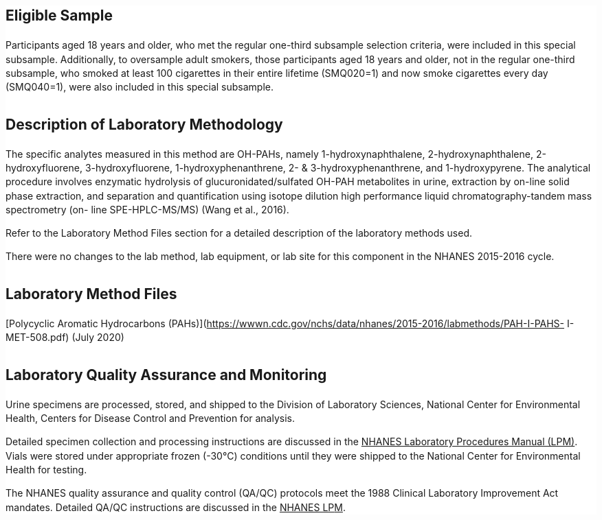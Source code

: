 ## Eligible Sample

Participants aged 18 years and older, who met the regular one-third subsample
selection criteria, were included in this special subsample. Additionally, to
oversample adult smokers, those participants aged 18 years and older, not in
the regular one-third subsample, who smoked at least 100 cigarettes in their
entire lifetime (SMQ020=1) and now smoke cigarettes every day (SMQ040=1), were
also included in this special subsample.

## Description of Laboratory Methodology

The specific analytes measured in this method are OH-PAHs, namely
1-hydroxynaphthalene, 2-hydroxynaphthalene, 2-hydroxyfluorene,
3-hydroxyfluorene, 1-hydroxyphenanthrene, 2- & 3-hydroxyphenanthrene, and
1-hydroxypyrene. The analytical procedure involves enzymatic hydrolysis of
glucuronidated/sulfated OH-PAH metabolites in urine, extraction by on-line
solid phase extraction, and separation and quantification using isotope
dilution high performance liquid chromatography-tandem mass spectrometry (on-
line SPE-HPLC-MS/MS) (Wang et al., 2016).

Refer to the Laboratory Method Files section for a detailed description of the
laboratory methods used.

There were no changes to the lab method, lab equipment, or lab site for this
component in the NHANES 2015-2016 cycle.

## Laboratory Method Files

[Polycyclic Aromatic Hydrocarbons
(PAHs)](https://wwwn.cdc.gov/nchs/data/nhanes/2015-2016/labmethods/PAH-I-PAHS-
I-MET-508.pdf) (July 2020)

## Laboratory Quality Assurance and Monitoring

Urine specimens are processed, stored, and shipped to the Division of
Laboratory Sciences, National Center for Environmental Health, Centers for
Disease Control and Prevention for analysis.

Detailed specimen collection and processing instructions are discussed in the
[NHANES Laboratory Procedures Manual
(LPM)](https://wwwn.cdc.gov/nchs/data/nhanes/2017-2018/manuals/2017_MEC_Laboratory_Procedures_Manual.pdf).
Vials were stored under appropriate frozen (-30°C) conditions until they were
shipped to the National Center for Environmental Health for testing.

The NHANES quality assurance and quality control (QA/QC) protocols meet the
1988 Clinical Laboratory Improvement Act mandates. Detailed QA/QC instructions
are discussed in the [NHANES
LP](https://wwwn.cdc.gov/nchs/data/nhanes/2017-2018/manuals/2017_MEC_Laboratory_Procedures_Manual.pdf)[M](https://wwwn.cdc.gov/nchs/data/nhanes/2017-2018/manuals/2017_MEC_Laboratory_Procedures_Manual.pdf).
